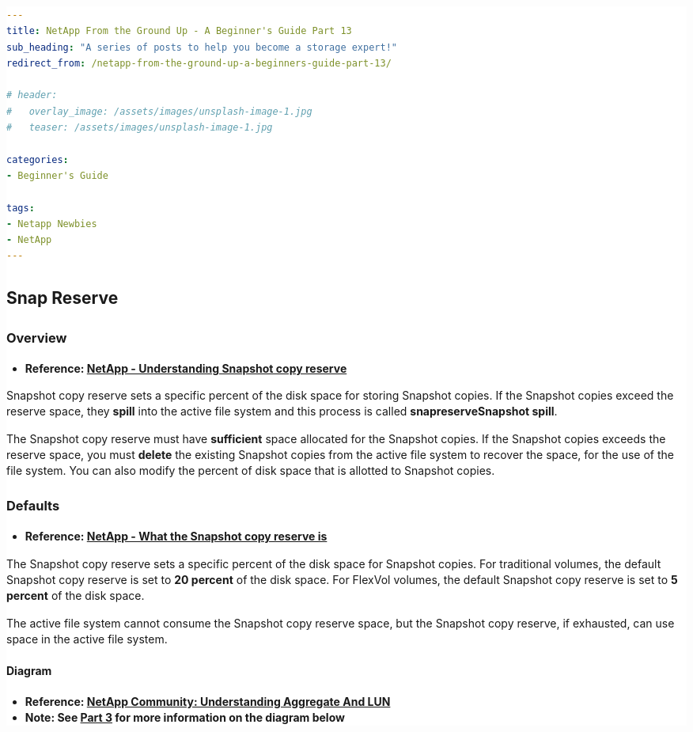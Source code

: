 ```yaml
---
title: NetApp From the Ground Up - A Beginner's Guide Part 13
sub_heading: "A series of posts to help you become a storage expert!"
redirect_from: /netapp-from-the-ground-up-a-beginners-guide-part-13/

# header:
#   overlay_image: /assets/images/unsplash-image-1.jpg
#   teaser: /assets/images/unsplash-image-1.jpg

categories:
- Beginner's Guide

tags:
- Netapp Newbies
- NetApp
---
```

## Snap Reserve
### Overview

*   **Reference: [NetApp - Understanding Snapshot copy reserve](https://library.netapp.com/ecmdocs/ECMP1196991/html/GUID-901983DC-6BF0-4C84-8B55-257403340C8B.html "https://library.netapp.com/ecmdocs/ECMP1196991/html/GUID-901983DC-6BF0-4C84-8B55-257403340C8B.html")**

Snapshot copy reserve sets a specific percent of the disk space for storing Snapshot copies. If the Snapshot copies exceed the reserve space, they **spill** into the active file system and this process is called **snapreserveSnapshot spill**.

The Snapshot copy reserve must have **sufficient** space allocated for the Snapshot copies. If the Snapshot copies exceeds the reserve space, you must **delete** the existing Snapshot copies from the active file system to recover the space, for the use of the file system. You can also modify the percent of disk space that is allotted to Snapshot copies.

### Defaults

*   **Reference: [NetApp - What the Snapshot copy reserve is](https://library.netapp.com/ecmdocs/ECMP1196991/html/GUID-98CB77E0-4E7E-4495-BF48-B02821FDA3C7.html "https://library.netapp.com/ecmdocs/ECMP1196991/html/GUID-98CB77E0-4E7E-4495-BF48-B02821FDA3C7.html")**

The Snapshot copy reserve sets a specific percent of the disk space for Snapshot copies. For traditional volumes, the default Snapshot copy reserve is set to **20 percent** of the disk space. For FlexVol volumes, the default Snapshot copy reserve is set to **5 percent** of the disk space.

The active file system cannot consume the Snapshot copy reserve space, but the Snapshot copy reserve, if exhausted, can use space in the active file system.

#### Diagram

*   **Reference: [NetApp Community: Understanding Aggregate And LUN](http://community.netapp.com/t5/FAS-and-V-Series-Storage-Systems-Discussions/Understanding-aggregate-and-lun/td-p/23326 "http://community.netapp.com/t5/FAS-and-V-Series-Storage-Systems-Discussions/Understanding-aggregate-and-lun/td-p/23326")**
*   **Note: See [Part 3](/netapp-ground-beginners-guide-part-3/ "NetApp From the Ground Up – A Beginner’s Guide Part 3") for more information on the diagram below**
